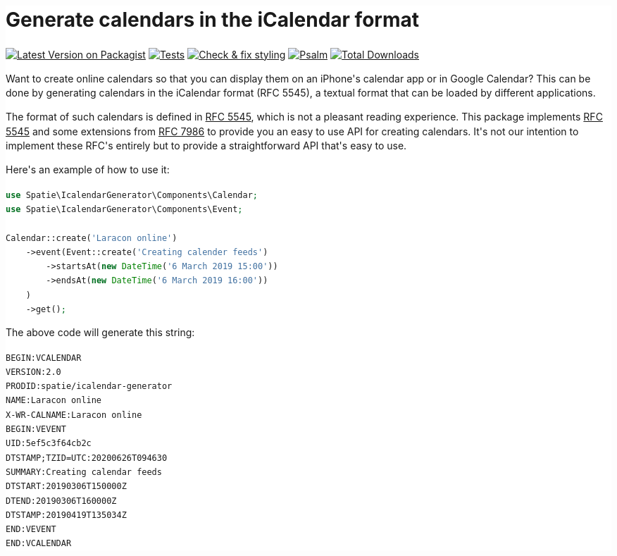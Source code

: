 # Generate calendars in the iCalendar format

[![Latest Version on Packagist](https://img.shields.io/packagist/v/spatie/icalendar-generator.svg?style=flat-square)](https://packagist.org/packages/spatie/icalendar-generator)
[![Tests](https://github.com/spatie/icalendar-generator/actions/workflows/run-tests.yml/badge.svg)](https://github.com/spatie/icalendar-generator/actions/workflows/run-tests.yml)
[![Check & fix styling](https://github.com/spatie/icalendar-generator/actions/workflows/fix-styling.yml/badge.svg)](https://github.com/spatie/icalendar-generator/actions/workflows/fix-styling.yml)
[![Psalm](https://github.com/spatie/icalendar-generator/actions/workflows/psalm.yml/badge.svg)](https://github.com/spatie/icalendar-generator/actions/workflows/psalm.yml)
[![Total Downloads](https://img.shields.io/packagist/dt/spatie/icalendar-generator.svg?style=flat-square)](https://packagist.org/packages/spatie/icalendar-generator)

Want to create online calendars so that you can display them on an iPhone's calendar app or in Google Calendar?
This can be done by generating calendars in the iCalendar format (RFC 5545), a textual format that can be loaded by different applications.

The format of such calendars is defined in [RFC 5545](https://tools.ietf.org/html/rfc5545), which is not a pleasant reading experience.
This package implements [RFC 5545](https://tools.ietf.org/html/rfc5545) and some extensions from [RFC 7986](https://tools.ietf.org/html/rfc7986) to provide you an easy to use API for creating calendars.
It's not our intention to implement these RFC's entirely but to provide a straightforward API that's easy to use.

Here's an example of how to use it:

```php
use Spatie\IcalendarGenerator\Components\Calendar;
use Spatie\IcalendarGenerator\Components\Event;

Calendar::create('Laracon online')
    ->event(Event::create('Creating calender feeds')
        ->startsAt(new DateTime('6 March 2019 15:00'))
        ->endsAt(new DateTime('6 March 2019 16:00'))
    )
    ->get();
```

The above code will generate this string:

```
BEGIN:VCALENDAR
VERSION:2.0
PRODID:spatie/icalendar-generator
NAME:Laracon online
X-WR-CALNAME:Laracon online
BEGIN:VEVENT
UID:5ef5c3f64cb2c
DTSTAMP;TZID=UTC:20200626T094630
SUMMARY:Creating calendar feeds
DTSTART:20190306T150000Z
DTEND:20190306T160000Z
DTSTAMP:20190419T135034Z
END:VEVENT
END:VCALENDAR
```
